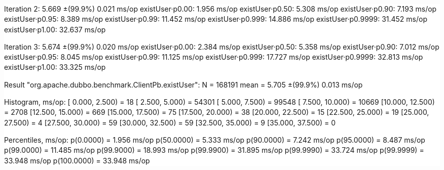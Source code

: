 Iteration   2: 5.669 ±(99.9%) 0.021 ms/op
                 existUser·p0.00:   1.956 ms/op
                 existUser·p0.50:   5.308 ms/op
                 existUser·p0.90:   7.193 ms/op
                 existUser·p0.95:   8.389 ms/op
                 existUser·p0.99:   11.452 ms/op
                 existUser·p0.999:  14.886 ms/op
                 existUser·p0.9999: 31.452 ms/op
                 existUser·p1.00:   32.637 ms/op

Iteration   3: 5.674 ±(99.9%) 0.020 ms/op
                 existUser·p0.00:   2.384 ms/op
                 existUser·p0.50:   5.358 ms/op
                 existUser·p0.90:   7.012 ms/op
                 existUser·p0.95:   8.045 ms/op
                 existUser·p0.99:   11.125 ms/op
                 existUser·p0.999:  17.727 ms/op
                 existUser·p0.9999: 32.813 ms/op
                 existUser·p1.00:   33.325 ms/op



Result "org.apache.dubbo.benchmark.ClientPb.existUser":
  N = 168191
  mean =      5.705 ±(99.9%) 0.013 ms/op

  Histogram, ms/op:
    [ 0.000,  2.500) = 18 
    [ 2.500,  5.000) = 54301 
    [ 5.000,  7.500) = 99548 
    [ 7.500, 10.000) = 10669 
    [10.000, 12.500) = 2708 
    [12.500, 15.000) = 669 
    [15.000, 17.500) = 75 
    [17.500, 20.000) = 38 
    [20.000, 22.500) = 15 
    [22.500, 25.000) = 19 
    [25.000, 27.500) = 4 
    [27.500, 30.000) = 59 
    [30.000, 32.500) = 59 
    [32.500, 35.000) = 9 
    [35.000, 37.500) = 0 

  Percentiles, ms/op:
      p(0.0000) =      1.956 ms/op
     p(50.0000) =      5.333 ms/op
     p(90.0000) =      7.242 ms/op
     p(95.0000) =      8.487 ms/op
     p(99.0000) =     11.485 ms/op
     p(99.9000) =     18.993 ms/op
     p(99.9900) =     31.895 ms/op
     p(99.9990) =     33.724 ms/op
     p(99.9999) =     33.948 ms/op
    p(100.0000) =     33.948 ms/op
